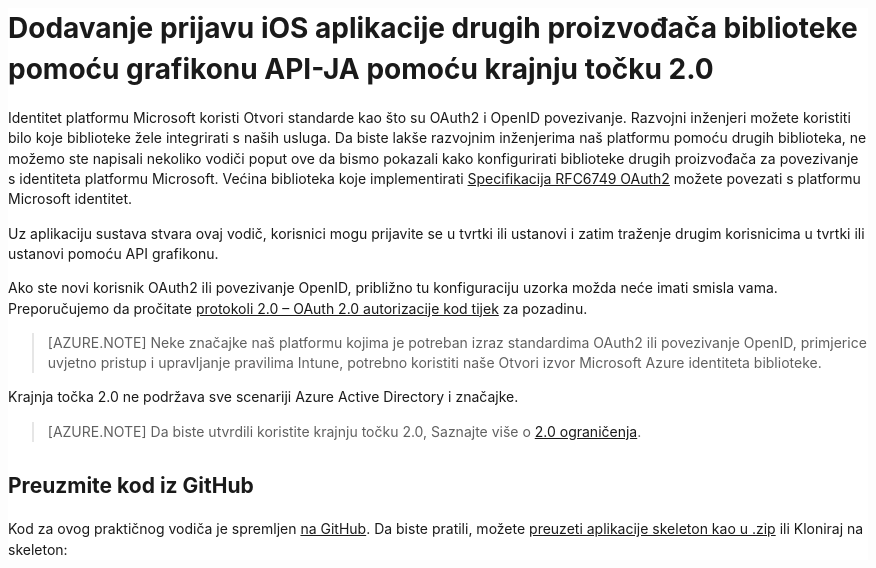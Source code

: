 <properties
    pageTitle="Azure AD 2.0 aplikaciji iOS | Microsoft Azure"
    description="Sastavljanje aplikaciju iOS koja se prijavi korisnika završavaju na oba osobni Microsoftov račun i računa tvrtke ili obrazovne ustanove pomoću drugih proizvođača biblioteke."
    services="active-directory"
    documentationCenter=""
    authors="brandwe"
    manager="mbaldwin"
    editor=""/>

<tags
    ms.service="active-directory"
    ms.workload="identity"
    ms.tgt_pltfrm="mobile-ios"
    ms.devlang="objective-c"
    ms.topic="article"
    ms.date="06/28/2016"
    ms.author="brandwe"/>

# <a name="add-sign-in-to-an-ios-app-using-a-third-party-library-with-graph-api-using-the-v20-endpoint"></a>Dodavanje prijavu iOS aplikacije drugih proizvođača biblioteke pomoću grafikonu API-JA pomoću krajnju točku 2.0

Identitet platformu Microsoft koristi Otvori standarde kao što su OAuth2 i OpenID povezivanje. Razvojni inženjeri možete koristiti bilo koje biblioteke žele integrirati s naših usluga. Da biste lakše razvojnim inženjerima naš platformu pomoću drugih biblioteka, ne možemo ste napisali nekoliko vodiči poput ove da bismo pokazali kako konfigurirati biblioteke drugih proizvođača za povezivanje s identiteta platformu Microsoft. Većina biblioteka koje implementirati [Specifikacija RFC6749 OAuth2](https://tools.ietf.org/html/rfc6749) možete povezati s platformu Microsoft identitet.

Uz aplikaciju sustava stvara ovaj vodič, korisnici mogu prijavite se u tvrtki ili ustanovi i zatim traženje drugim korisnicima u tvrtki ili ustanovi pomoću API grafikonu.

Ako ste novi korisnik OAuth2 ili povezivanje OpenID, približno tu konfiguraciju uzorka možda neće imati smisla vama. Preporučujemo da pročitate [protokoli 2.0 – OAuth 2.0 autorizacije kod tijek](active-directory-v2-protocols-oauth-code.md) za pozadinu.


> [AZURE.NOTE]
    Neke značajke naš platformu kojima je potreban izraz standardima OAuth2 ili povezivanje OpenID, primjerice uvjetno pristup i upravljanje pravilima Intune, potrebno koristiti naše Otvori izvor Microsoft Azure identiteta biblioteke.

Krajnja točka 2.0 ne podržava sve scenariji Azure Active Directory i značajke.

> [AZURE.NOTE]
    Da biste utvrdili koristite krajnju točku 2.0, Saznajte više o [2.0 ograničenja](active-directory-v2-limitations.md).

## <a name="download-code-from-github"></a>Preuzmite kod iz GitHub
Kod za ovog praktičnog vodiča je spremljen [na GitHub](https://github.com/Azure-Samples/active-directory-ios-native-nxoauth2-v2).  Da biste pratili, možete [preuzeti aplikacije skeleton kao u .zip](https://github.com/AzureADQuickStarts/AppModelv2-WebAPI-DotNet/archive/skeleton.zip) ili Kloniraj na skeleton:
